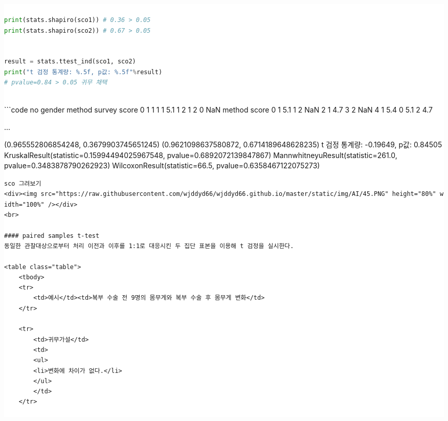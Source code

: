 ```python

print(stats.shapiro(sco1)) # 0.36 > 0.05
print(stats.shapiro(sco2)) # 0.67 > 0.05


result = stats.ttest_ind(sco1, sco2)
print("t 검정 통계량: %.5f, p값: %.5f"%result)
# pvalue=0.84 > 0.05 귀무 채택
```
<br>
```code
   no  gender  method  survey  score
0   1       1       1       1    5.1
1   2       1       2       0    NaN
   method  score
0       1    5.1
1       2    NaN
2       1    4.7
3       2    NaN
4       1    5.4
0     5.1
2     4.7

...

(0.965552806854248, 0.3679903745651245)
(0.9621098637580872, 0.6714189648628235)
t 검정 통계량: -0.19649, p값: 0.84505
KruskalResult(statistic=0.15994494025967548, pvalue=0.6892072139847867)
MannwhitneyuResult(statistic=261.0, pvalue=0.3483878790262923)
WilcoxonResult(statistic=66.5, pvalue=0.6358467122075273)
```
sco 그려보기  
<div><img src="https://raw.githubusercontent.com/wjddyd66/wjddyd66.github.io/master/static/img/AI/45.PNG" height="80%" width="100%" /></div>
<br>

#### paired samples t-test
동일한 관찰대상으로부터 처리 이전과 이후를 1:1로 대응시킨 두 집단 표본을 이용해 t 검정을 실시한다.  

<table class="table">
	<tbody>
	<tr>
		<td>예시</td><td>복부 수술 전 9명의 몸무게와 복부 수술 후 몸무게 변화</td>
	</tr>

	<tr>
		<td>귀무가설</td>
		<td>
		<ul>
		<li>변화에 차이가 없다.</li>
		</ul>
		</td>
	</tr>
	
